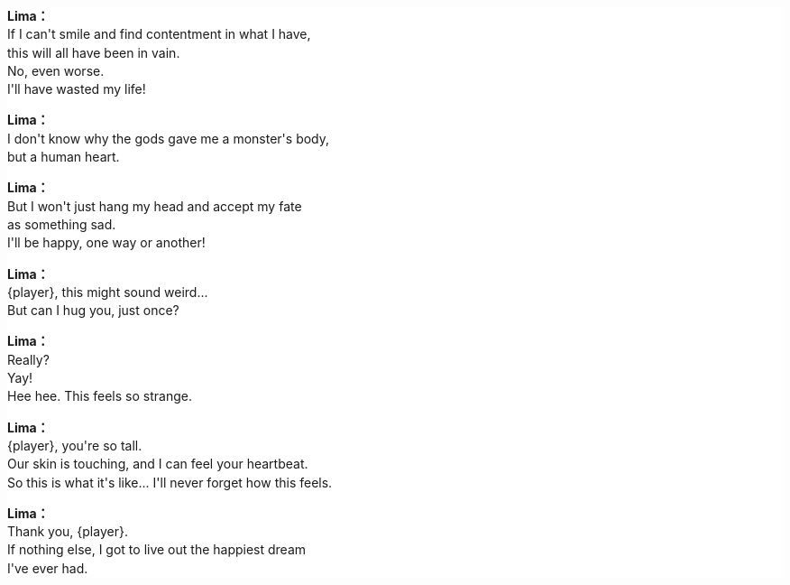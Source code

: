 **Lima：**  
If I can't smile and find contentment in what I have,  
this will all have been in vain.  
 No, even worse.  
I'll have wasted my life!  
  
**Lima：**  
I don't know why the gods gave me a monster's body,  
but a human heart.  
  
**Lima：**  
But I won't just hang my head and accept my fate  
as something sad.  
I'll be happy, one way or another!  
  
**Lima：**  
{player}, this might sound weird...  
But can I hug you, just once?  
  
**Lima：**  
Really?  
Yay!  
Hee hee. This feels so strange.  
  
**Lima：**  
{player}, you're so tall.  
Our skin is touching, and I can feel your heartbeat.  
So this is what it's like... I'll never forget how this feels.  
  
**Lima：**  
Thank you, {player}.  
If nothing else, I got to live out the happiest dream  
I've ever had.  
